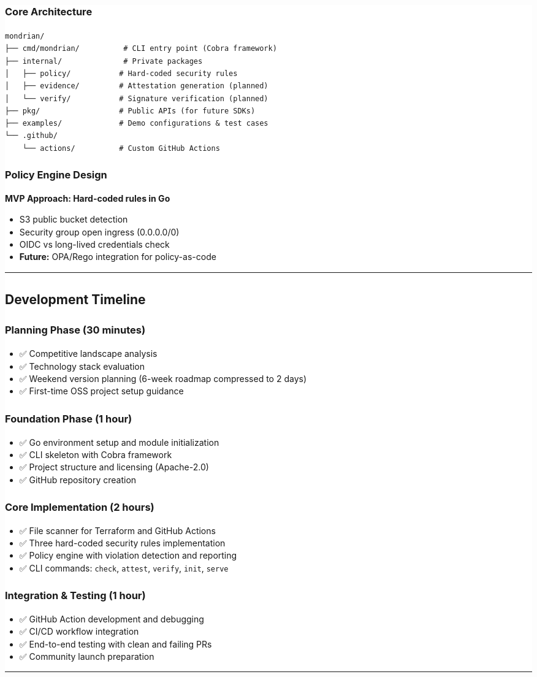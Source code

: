 ### Core Architecture
```
mondrian/
├── cmd/mondrian/          # CLI entry point (Cobra framework)
├── internal/              # Private packages
│   ├── policy/           # Hard-coded security rules
│   ├── evidence/         # Attestation generation (planned)
│   └── verify/           # Signature verification (planned)
├── pkg/                  # Public APIs (for future SDKs)
├── examples/             # Demo configurations & test cases
└── .github/
    └── actions/          # Custom GitHub Actions
```

### Policy Engine Design
**MVP Approach: Hard-coded rules in Go**
- S3 public bucket detection
- Security group open ingress (0.0.0.0/0)
- OIDC vs long-lived credentials check
- **Future:** OPA/Rego integration for policy-as-code

---

## Development Timeline

### Planning Phase (30 minutes)
- ✅ Competitive landscape analysis
- ✅ Technology stack evaluation  
- ✅ Weekend version planning (6-week roadmap compressed to 2 days)
- ✅ First-time OSS project setup guidance

### Foundation Phase (1 hour)
- ✅ Go environment setup and module initialization
- ✅ CLI skeleton with Cobra framework
- ✅ Project structure and licensing (Apache-2.0)
- ✅ GitHub repository creation

### Core Implementation (2 hours)
- ✅ File scanner for Terraform and GitHub Actions
- ✅ Three hard-coded security rules implementation
- ✅ Policy engine with violation detection and reporting
- ✅ CLI commands: `check`, `attest`, `verify`, `init`, `serve`

### Integration & Testing (1 hour)
- ✅ GitHub Action development and debugging
- ✅ CI/CD workflow integration
- ✅ End-to-end testing with clean and failing PRs
- ✅ Community launch preparation

---
